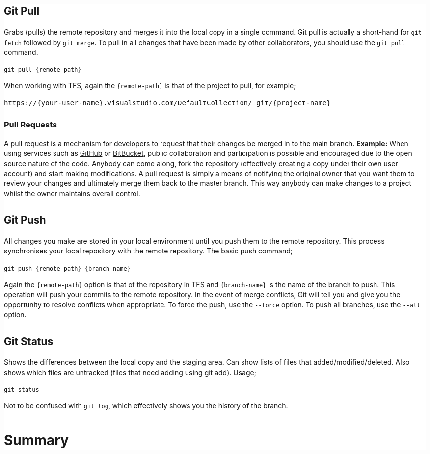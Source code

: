 ## Git Pull

Grabs (pulls) the remote repository and merges it into the local copy in a single command. Git pull is actually a short-hand for `git fetch` followed by `git merge`. To pull in all changes that have been made by other collaborators, you should use the `git pull` command.

```powershell
git pull {remote-path}
```

When working with TFS, again the `{remote-path}` is that of the project to pull, for example;

<pre>https://{your-user-name}.visualstudio.com/DefaultCollection/_git/{project-name}</pre>

### Pull Requests

A pull request is a mechanism for developers to request that their changes be merged in to the main branch. **Example:** When using services such as [GitHub](https://github.com/jpreecedev) or [BitBucket](https://bitbucket.org/), public collaboration and participation is possible and encouraged due to the open source nature of the code. Anybody can come along, fork the repository (effectively creating a copy under their own user account) and start making modifications. A pull request is simply a means of notifying the original owner that you want them to review your changes and ultimately merge them back to the master branch. This way anybody can make changes to a project whilst the owner maintains overall control.

## Git Push

All changes you make are stored in your local environment until you push them to the remote repository. This process synchronises your local repository with the remote repository. The basic push command;

```powershell
git push {remote-path} {branch-name}
```

Again the `{remote-path}` option is that of the repository in TFS and `{branch-name}` is the name of the branch to push. This operation will push your commits to the remote repository. In the event of merge conflicts, Git will tell you and give you the opportunity to resolve conflicts when appropriate. To force the push, use the `--force` option. To push all branches, use the `--all` option.

## Git Status

Shows the differences between the local copy and the staging area. Can show lists of files that added/modified/deleted. Also shows which files are untracked (files that need adding using git add). Usage;

```powershell
git status
```

Not to be confused with `git log`, which effectively shows you the history of the branch.

# Summary
